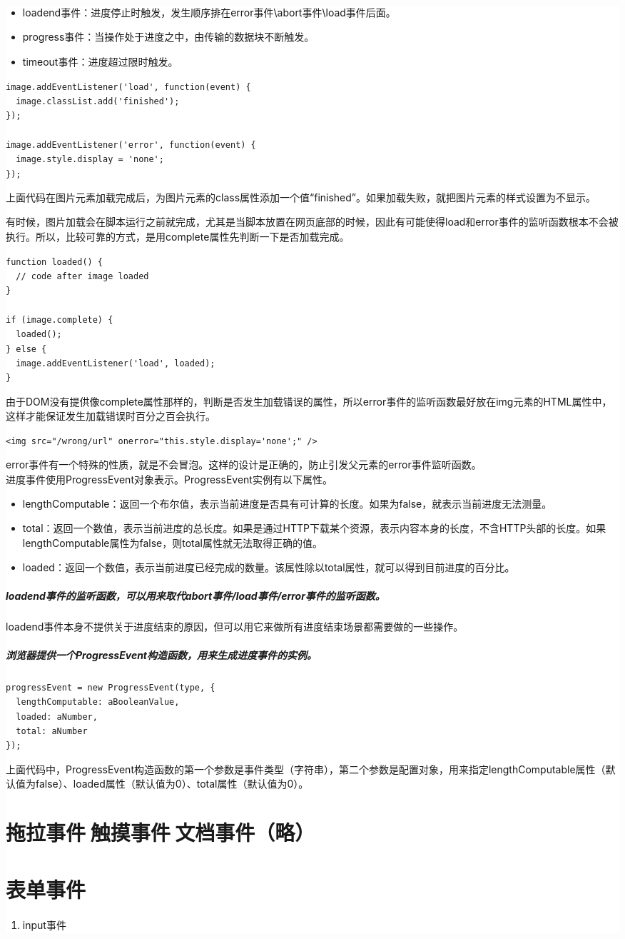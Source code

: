 - loadend事件：进度停止时触发，发生顺序排在error事件\abort事件\load事件后面。

- progress事件：当操作处于进度之中，由传输的数据块不断触发。

- timeout事件：进度超过限时触发。
```
image.addEventListener('load', function(event) {
  image.classList.add('finished');
});

image.addEventListener('error', function(event) {
  image.style.display = 'none';
});
```
上面代码在图片元素加载完成后，为图片元素的class属性添加一个值“finished”。如果加载失败，就把图片元素的样式设置为不显示。

有时候，图片加载会在脚本运行之前就完成，尤其是当脚本放置在网页底部的时候，因此有可能使得load和error事件的监听函数根本不会被执行。所以，比较可靠的方式，是用complete属性先判断一下是否加载完成。
```
function loaded() {
  // code after image loaded
}

if (image.complete) {
  loaded();
} else {
  image.addEventListener('load', loaded);
}
```
由于DOM没有提供像complete属性那样的，判断是否发生加载错误的属性，所以error事件的监听函数最好放在img元素的HTML属性中，这样才能保证发生加载错误时百分之百会执行。
```
<img src="/wrong/url" onerror="this.style.display='none';" />
```
error事件有一个特殊的性质，就是不会冒泡。这样的设计是正确的，防止引发父元素的error事件监听函数。  
进度事件使用ProgressEvent对象表示。ProgressEvent实例有以下属性。
- lengthComputable：返回一个布尔值，表示当前进度是否具有可计算的长度。如果为false，就表示当前进度无法测量。

- total：返回一个数值，表示当前进度的总长度。如果是通过HTTP下载某个资源，表示内容本身的长度，不含HTTP头部的长度。如果lengthComputable属性为false，则total属性就无法取得正确的值。

- loaded：返回一个数值，表示当前进度已经完成的数量。该属性除以total属性，就可以得到目前进度的百分比。

##### loadend事件的监听函数，可以用来取代abort事件/load事件/error事件的监听函数。  
loadend事件本身不提供关于进度结束的原因，但可以用它来做所有进度结束场景都需要做的一些操作。 

##### 浏览器提供一个ProgressEvent构造函数，用来生成进度事件的实例。
```
progressEvent = new ProgressEvent(type, {
  lengthComputable: aBooleanValue,
  loaded: aNumber,
  total: aNumber
});
```
上面代码中，ProgressEvent构造函数的第一个参数是事件类型（字符串），第二个参数是配置对象，用来指定lengthComputable属性（默认值为false）、loaded属性（默认值为0）、total属性（默认值为0）。
# 拖拉事件 触摸事件 文档事件（略）
# 表单事件
1. input事件

